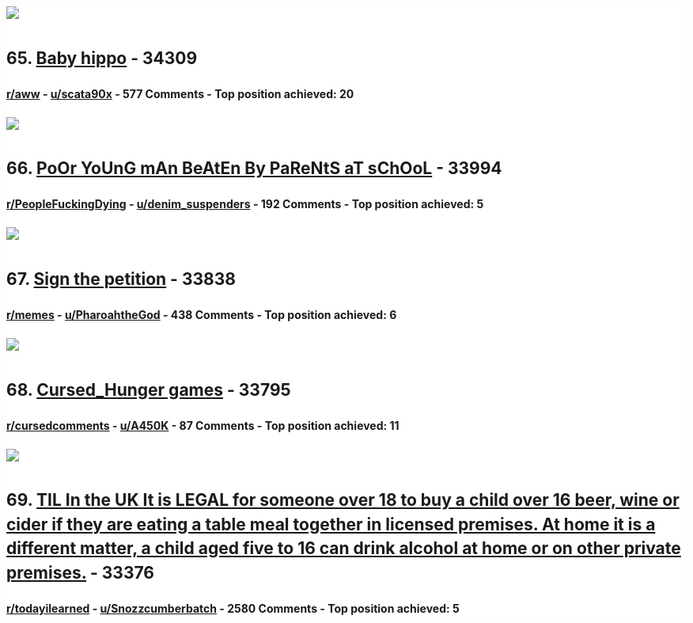 <a href="https://i.redd.it/naktyngw5kq61.jpg"><img src="https://b.thumbs.redditmedia.com/_mCcznxsU6rqkELSeH-Zvoo-G_5mBy5xo55kwV_FUcg.jpg"></img></a>

## 65. [Baby hippo](http://reddit.com/r/aww/comments/mhvbe8/baby_hippo/) - 34309
#### [r/aww](http://reddit.com/r/aww) - [u/scata90x](http://reddit.com/u/scata90x) - 577 Comments - Top position achieved: 20

<a href="https://thumbs.gfycat.com/NiftyImprobableDikkops-size_restricted.gif"><img src="https://b.thumbs.redditmedia.com/Sk3OA3nsfYzjNnRZlL5ctTUBC9D4oZycnOl92BFH00g.jpg"></img></a>

## 66. [PoOr YoUnG mAn BeAtEn By PaReNtS aT sChOoL](http://reddit.com/r/PeopleFuckingDying/comments/mhw9oj/poor_young_man_beaten_by_parents_at_school/) - 33994
#### [r/PeopleFuckingDying](http://reddit.com/r/PeopleFuckingDying) - [u/denim_suspenders](http://reddit.com/u/denim_suspenders) - 192 Comments - Top position achieved: 5

<a href="https://i.redd.it/4wc2yqp0mkq61.png"><img src="https://b.thumbs.redditmedia.com/2WtGQW0ZKxhqm3Cnf2L876fYefq2ZpoqJNqKPsxMUYk.jpg"></img></a>

## 67. [Sign the petition](http://reddit.com/r/memes/comments/mhql3j/sign_the_petition/) - 33838
#### [r/memes](http://reddit.com/r/memes) - [u/PharoahtheGod](http://reddit.com/u/PharoahtheGod) - 438 Comments - Top position achieved: 6

<a href="https://i.redd.it/8zvjj4sxriq61.jpg"><img src="https://b.thumbs.redditmedia.com/hMPFNFJk6A6fzceUJ6kSIy9t5xB88aZvrJmRRzNEDOM.jpg"></img></a>

## 68. [Cursed_Hunger games](http://reddit.com/r/cursedcomments/comments/mhpnz5/cursed_hunger_games/) - 33795
#### [r/cursedcomments](http://reddit.com/r/cursedcomments) - [u/A450K](http://reddit.com/u/A450K) - 87 Comments - Top position achieved: 11

<a href="https://i.redd.it/aajn0shkfiq61.jpg"><img src="https://b.thumbs.redditmedia.com/8nyKFWKkXM8x_KLLGLxqqHGP5x1EVqCfxrGjCAWz3Qs.jpg"></img></a>

## 69. [TIL In the UK It is LEGAL for someone over 18 to buy a child over 16 beer, wine or cider if they are eating a table meal together in licensed premises. At home it is a different matter, a child aged five to 16 can drink alcohol at home or on other private premises.](http://reddit.com/r/todayilearned/comments/mhtkqe/til_in_the_uk_it_is_legal_for_someone_over_18_to/) - 33376
#### [r/todayilearned](http://reddit.com/r/todayilearned) - [u/Snozzcumberbatch](http://reddit.com/u/Snozzcumberbatch) - 2580 Comments - Top position achieved: 5
